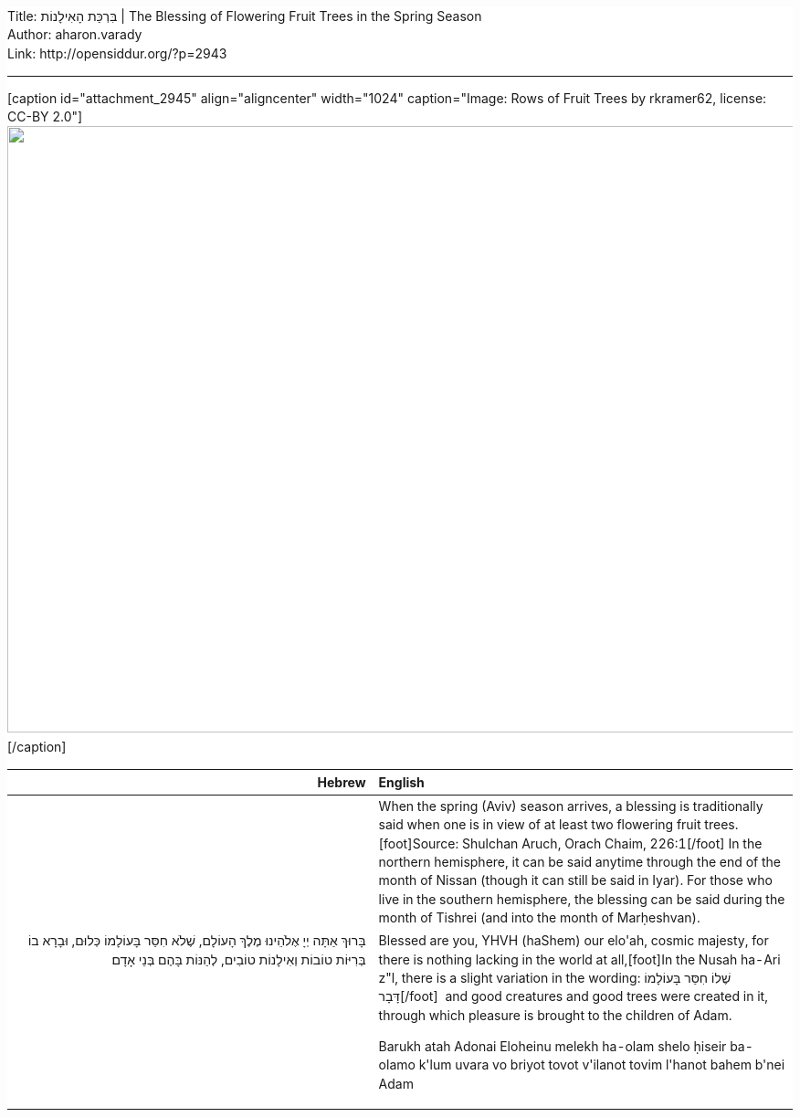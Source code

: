 <html>
<head></head>
<body>
Title: בִּרְכַּת הָאִילָנוֹת | The Blessing of Flowering Fruit Trees in the Spring Season<br />
Author: aharon.varady<br />
Link: http://opensiddur.org/?p=2943
<p />
<hr />

[caption id="attachment_2945" align="aligncenter" width="1024" caption="Image: Rows of Fruit Trees by rkramer62, license: CC-BY 2.0"]<a href="https://opensiddur.org/wp-content/uploads/2011/04/4563026284_af8331f04c_b.jpg"><img src="https://opensiddur.org/wp-content/uploads/2011/04/4563026284_af8331f04c_b.jpg" alt="" title="Rows of Fruit Trees by rkramer62 (license CC-BY 2.0)" width="1024" height="664" class="size-full wp-image-2945" /></a>[/caption]

<table style="margin-left: auto;margin-right: auto;" class="draggable">
<thead><tr><th id="x" style="text-align: right;">Hebrew</th><th style="text-align: left;">English</th></tr></thead>
<tbody>
<tr>
<td style="vertical-align:top;" width="46%">
<div class="liturgy"><span lang="he">

</span></div></td>
 
<td style="vertical-align:top;" width="53%"><div class="english">
When the spring (Aviv) season arrives, a blessing is traditionally said when one is in view of at least two flowering fruit trees.[foot]Source: Shulchan Aruch, Orach Chaim, 226:1[/foot] In the northern hemisphere, it can be said anytime through the end of the month of Nissan (though it can still be said in Iyar). For those who live in the southern hemisphere, the blessing can be said during the month of Tishrei (and into the month of Marḥeshvan).
</div></td></tr>


<tr><td style="vertical-align:top;" width="46%">
<div class="liturgy" style="text-align: right;"><span lang="he">
בָּרוּךְ אַתָּה
 יְיָ אֶלֹהֵינוּ
 מֶלֶךְ הָעוֹלָם,
 שֶׁלֹא חִסַּר בָּעוֹלָמוֹ כְּלוּם,
 וּבָרָא בוֹ בְּרִיּוֹת טוֹבוֹת וְאִילָנוֹת טוֹבִים,
 לְהַנּוֹת בָּהֶם בְּנֵי אָדָם׃
</span></div></td>
 
<td style="vertical-align:top;" width="53%"><div class="english">
Blessed are you, 
YHVH (haShem) our elo'ah,
cosmic majesty, 
for there is nothing lacking in the world at all,[foot]In the Nusah ha-Ari z"l, there is a slight variation in the wording: שֶׁלוֹ חִסַּר בָּעוֹלָמוֹ דָּבָר[/foot]&nbsp;
and good creatures and good trees were created in it, 
through which pleasure is brought to the children of Adam.

Barukh atah 
Adonai Eloheinu
melekh ha-olam
shelo ḥiseir ba-olamo k'lum
uvara vo briyot tovot v'ilanot tovim
l'hanot bahem b'nei Adam
</div></td></tr>

